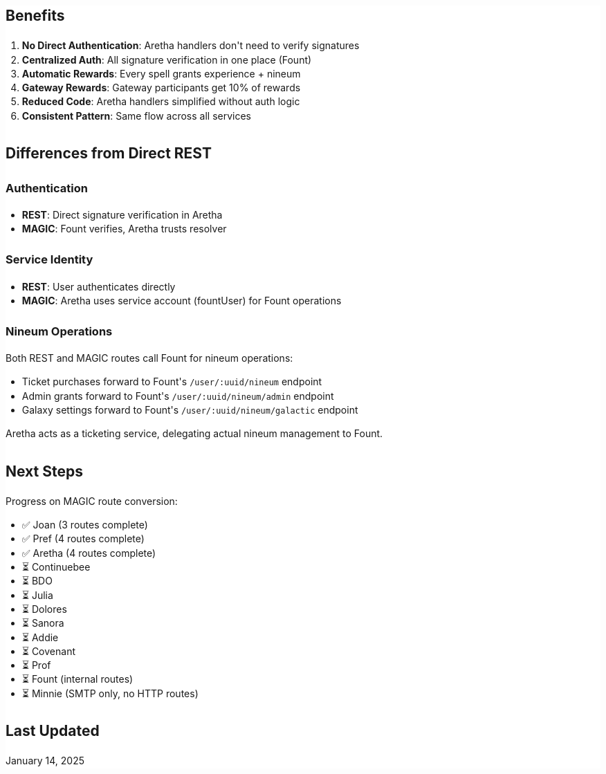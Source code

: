 ## Benefits

1. **No Direct Authentication**: Aretha handlers don't need to verify signatures
2. **Centralized Auth**: All signature verification in one place (Fount)
3. **Automatic Rewards**: Every spell grants experience + nineum
4. **Gateway Rewards**: Gateway participants get 10% of rewards
5. **Reduced Code**: Aretha handlers simplified without auth logic
6. **Consistent Pattern**: Same flow across all services

## Differences from Direct REST

### Authentication
- **REST**: Direct signature verification in Aretha
- **MAGIC**: Fount verifies, Aretha trusts resolver

### Service Identity
- **REST**: User authenticates directly
- **MAGIC**: Aretha uses service account (fountUser) for Fount operations

### Nineum Operations
Both REST and MAGIC routes call Fount for nineum operations:
- Ticket purchases forward to Fount's `/user/:uuid/nineum` endpoint
- Admin grants forward to Fount's `/user/:uuid/nineum/admin` endpoint
- Galaxy settings forward to Fount's `/user/:uuid/nineum/galactic` endpoint

Aretha acts as a ticketing service, delegating actual nineum management to Fount.

## Next Steps

Progress on MAGIC route conversion:
- ✅ Joan (3 routes complete)
- ✅ Pref (4 routes complete)
- ✅ Aretha (4 routes complete)
- ⏳ Continuebee
- ⏳ BDO
- ⏳ Julia
- ⏳ Dolores
- ⏳ Sanora
- ⏳ Addie
- ⏳ Covenant
- ⏳ Prof
- ⏳ Fount (internal routes)
- ⏳ Minnie (SMTP only, no HTTP routes)

## Last Updated
January 14, 2025
